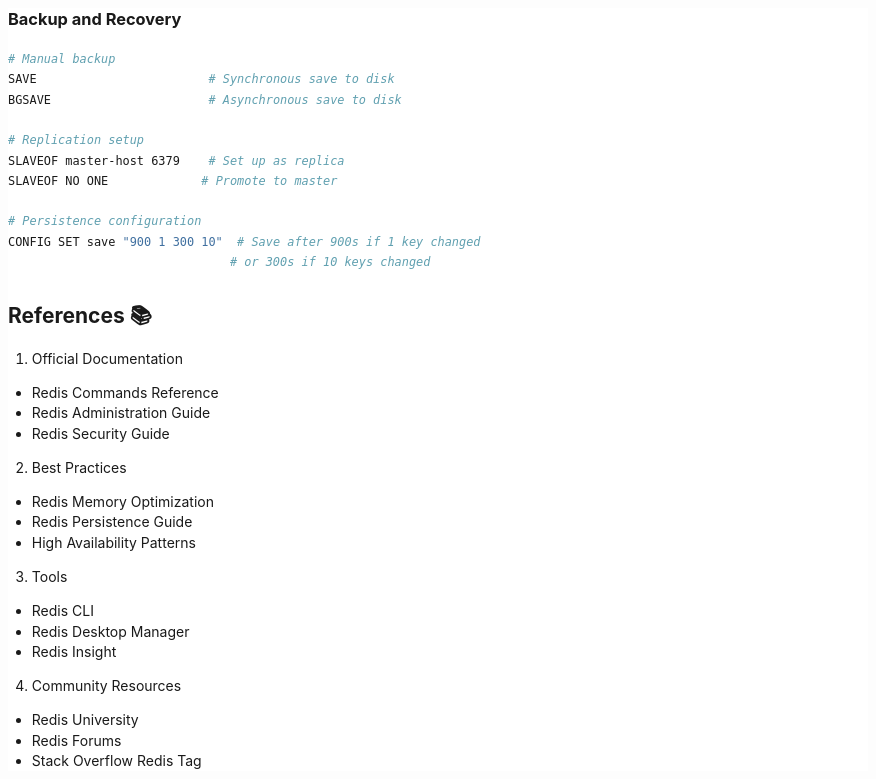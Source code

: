 ### Backup and Recovery

```bash
# Manual backup
SAVE                        # Synchronous save to disk
BGSAVE                      # Asynchronous save to disk

# Replication setup
SLAVEOF master-host 6379    # Set up as replica
SLAVEOF NO ONE             # Promote to master

# Persistence configuration
CONFIG SET save "900 1 300 10"  # Save after 900s if 1 key changed
                               # or 300s if 10 keys changed
```

## References 📚

1. Official Documentation
- Redis Commands Reference
- Redis Administration Guide
- Redis Security Guide

2. Best Practices
- Redis Memory Optimization
- Redis Persistence Guide
- High Availability Patterns

3. Tools
- Redis CLI
- Redis Desktop Manager
- Redis Insight

4. Community Resources
- Redis University
- Redis Forums
- Stack Overflow Redis Tag